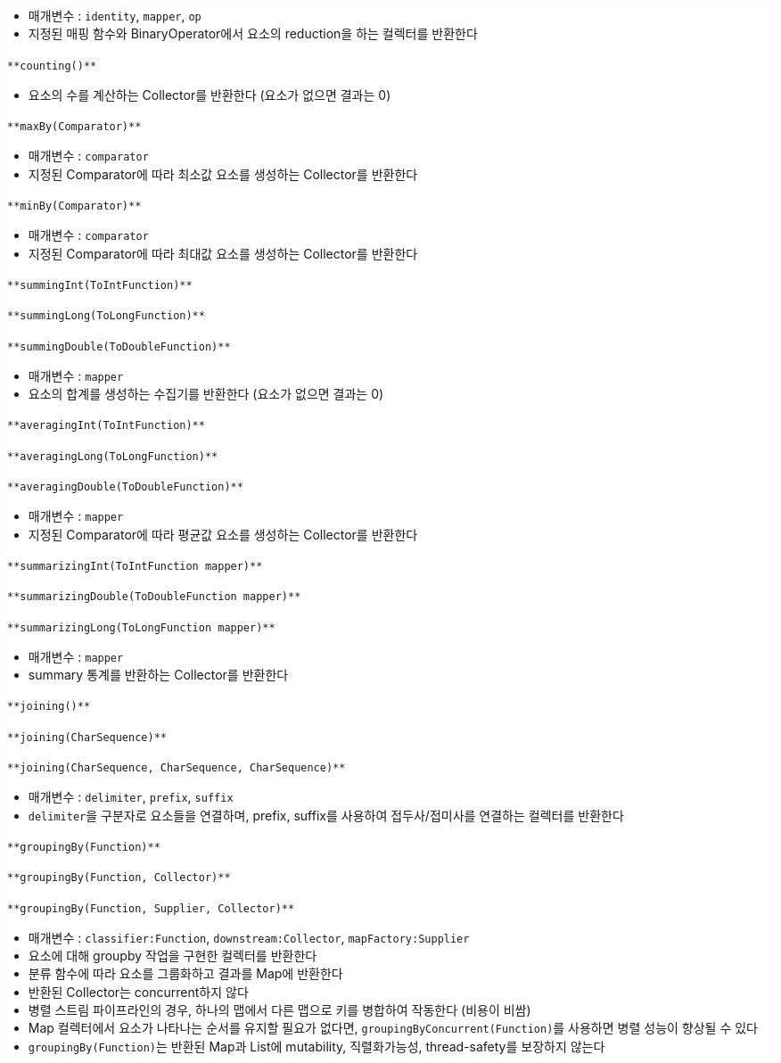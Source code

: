 - 매개변수 : `identity`, `mapper`, `op`
- 지정된 매핑 함수와 BinaryOperator에서 요소의 reduction을 하는 컬렉터를 반환한다

`**counting()**`

- 요소의 수를 계산하는 Collector를 반환한다 (요소가 없으면 결과는 0)

`**maxBy(Comparator)**`

- 매개변수 : `comparator`
- 지정된 Comparator에 따라 최소값 요소를 생성하는 Collector를 반환한다

`**minBy(Comparator)**`

- 매개변수 : `comparator`
- 지정된 Comparator에 따라 최대값 요소를 생성하는 Collector를 반환한다

`**summingInt(ToIntFunction)**`

`**summingLong(ToLongFunction)**`

`**summingDouble(ToDoubleFunction)**`

- 매개변수 : `mapper`
- 요소의 합계를 생성하는 수집기를 반환한다 (요소가 없으면 결과는 0)

`**averagingInt(ToIntFunction)**`

`**averagingLong(ToLongFunction)**`

`**averagingDouble(ToDoubleFunction)**`

- 매개변수 : `mapper`
- 지정된 Comparator에 따라 평균값 요소를 생성하는 Collector를 반환한다

`**summarizingInt(ToIntFunction mapper)**`

`**summarizingDouble(ToDoubleFunction mapper)**`

`**summarizingLong(ToLongFunction mapper)**`

- 매개변수 : `mapper`
- summary 통계를 반환하는 Collector를 반환한다

`**joining()**`

`**joining(CharSequence)**`

`**joining(CharSequence, CharSequence, CharSequence)**`

- 매개변수 : `delimiter`, `prefix`, `suffix`
- `delimiter`을 구분자로 요소들을 연결하며, prefix, suffix를 사용하여 접두사/접미사를 연결하는 컬렉터를 반환한다

`**groupingBy(Function)**`

`**groupingBy(Function, Collector)**`

`**groupingBy(Function, Supplier, Collector)**`

- 매개변수 : `classifier:Function`, `downstream:Collector`, `mapFactory:Supplier`
- 요소에 대해 groupby 작업을 구현한 컬렉터를 반환한다
- 분류 함수에 따라 요소를 그룹화하고 결과를 Map에 반환한다
- 반환된 Collector는 concurrent하지 않다
- 병렬 스트림 파이프라인의 경우, 하나의 맵에서 다른 맵으로 키를 병합하여 작동한다 (비용이 비쌈)
- Map 컬렉터에서 요소가 나타나는 순서를 유지할 필요가 없다면, `groupingByConcurrent(Function)`를 사용하면 병렬 성능이 향상될 수 있다
- `groupingBy(Function)`는 반환된 Map과 List에 mutability, 직렬화가능성, thread-safety를 보장하지 않는다
